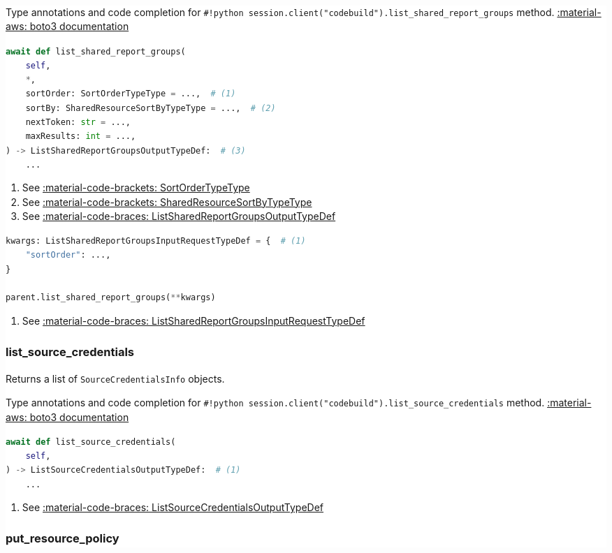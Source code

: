Type annotations and code completion for `#!python session.client("codebuild").list_shared_report_groups` method.
[:material-aws: boto3 documentation](https://boto3.amazonaws.com/v1/documentation/api/latest/reference/services/codebuild.html#CodeBuild.Client.list_shared_report_groups)

```python title="Method definition"
await def list_shared_report_groups(
    self,
    *,
    sortOrder: SortOrderTypeType = ...,  # (1)
    sortBy: SharedResourceSortByTypeType = ...,  # (2)
    nextToken: str = ...,
    maxResults: int = ...,
) -> ListSharedReportGroupsOutputTypeDef:  # (3)
    ...
```

1. See [:material-code-brackets: SortOrderTypeType](./literals.md#sortordertypetype) 
2. See [:material-code-brackets: SharedResourceSortByTypeType](./literals.md#sharedresourcesortbytypetype) 
3. See [:material-code-braces: ListSharedReportGroupsOutputTypeDef](./type_defs.md#listsharedreportgroupsoutputtypedef) 


```python title="Usage example with kwargs"
kwargs: ListSharedReportGroupsInputRequestTypeDef = {  # (1)
    "sortOrder": ...,
}

parent.list_shared_report_groups(**kwargs)
```

1. See [:material-code-braces: ListSharedReportGroupsInputRequestTypeDef](./type_defs.md#listsharedreportgroupsinputrequesttypedef) 

### list\_source\_credentials

Returns a list of `SourceCredentialsInfo` objects.

Type annotations and code completion for `#!python session.client("codebuild").list_source_credentials` method.
[:material-aws: boto3 documentation](https://boto3.amazonaws.com/v1/documentation/api/latest/reference/services/codebuild.html#CodeBuild.Client.list_source_credentials)

```python title="Method definition"
await def list_source_credentials(
    self,
) -> ListSourceCredentialsOutputTypeDef:  # (1)
    ...
```

1. See [:material-code-braces: ListSourceCredentialsOutputTypeDef](./type_defs.md#listsourcecredentialsoutputtypedef) 

### put\_resource\_policy
